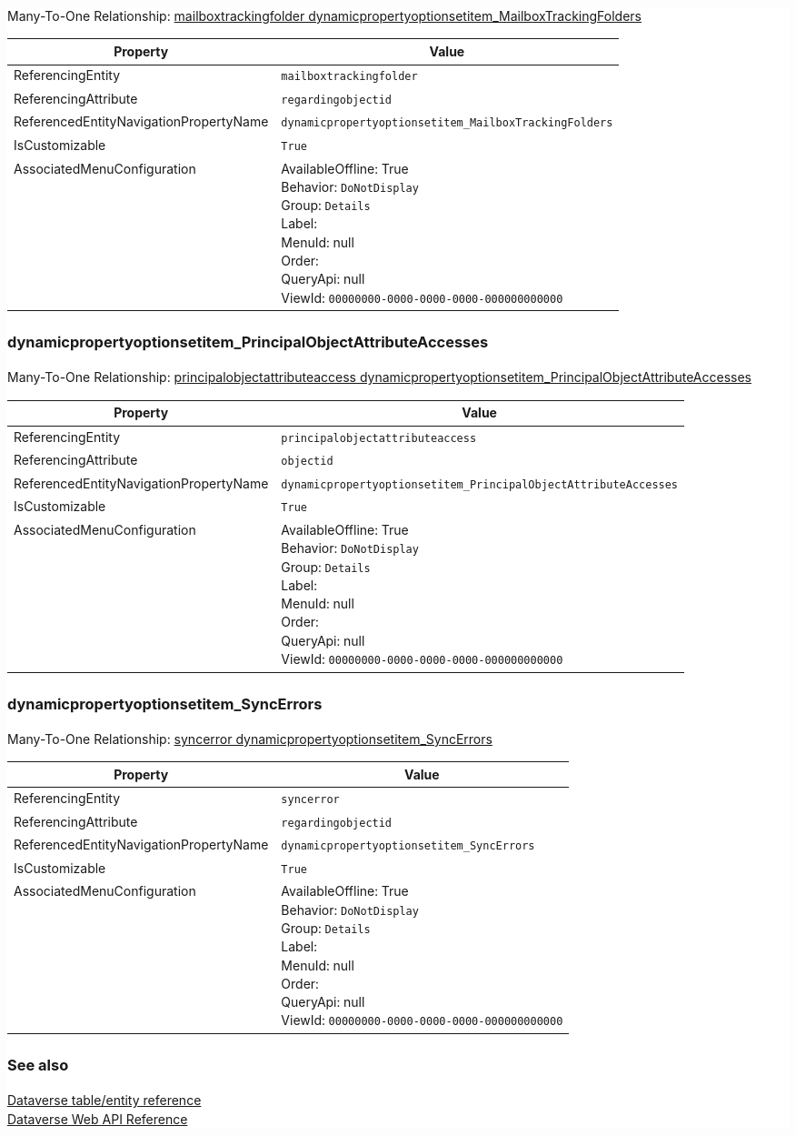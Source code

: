 Many-To-One Relationship: [mailboxtrackingfolder dynamicpropertyoptionsetitem_MailboxTrackingFolders](mailboxtrackingfolder.md#BKMK_dynamicpropertyoptionsetitem_MailboxTrackingFolders)

|Property|Value|
|---|---|
|ReferencingEntity|`mailboxtrackingfolder`|
|ReferencingAttribute|`regardingobjectid`|
|ReferencedEntityNavigationPropertyName|`dynamicpropertyoptionsetitem_MailboxTrackingFolders`|
|IsCustomizable|`True`|
|AssociatedMenuConfiguration|AvailableOffline: True<br />Behavior: `DoNotDisplay`<br />Group: `Details`<br />Label: <br />MenuId: null<br />Order: <br />QueryApi: null<br />ViewId: `00000000-0000-0000-0000-000000000000`|

### <a name="BKMK_dynamicpropertyoptionsetitem_PrincipalObjectAttributeAccesses"></a> dynamicpropertyoptionsetitem_PrincipalObjectAttributeAccesses

Many-To-One Relationship: [principalobjectattributeaccess dynamicpropertyoptionsetitem_PrincipalObjectAttributeAccesses](principalobjectattributeaccess.md#BKMK_dynamicpropertyoptionsetitem_PrincipalObjectAttributeAccesses)

|Property|Value|
|---|---|
|ReferencingEntity|`principalobjectattributeaccess`|
|ReferencingAttribute|`objectid`|
|ReferencedEntityNavigationPropertyName|`dynamicpropertyoptionsetitem_PrincipalObjectAttributeAccesses`|
|IsCustomizable|`True`|
|AssociatedMenuConfiguration|AvailableOffline: True<br />Behavior: `DoNotDisplay`<br />Group: `Details`<br />Label: <br />MenuId: null<br />Order: <br />QueryApi: null<br />ViewId: `00000000-0000-0000-0000-000000000000`|

### <a name="BKMK_dynamicpropertyoptionsetitem_SyncErrors"></a> dynamicpropertyoptionsetitem_SyncErrors

Many-To-One Relationship: [syncerror dynamicpropertyoptionsetitem_SyncErrors](syncerror.md#BKMK_dynamicpropertyoptionsetitem_SyncErrors)

|Property|Value|
|---|---|
|ReferencingEntity|`syncerror`|
|ReferencingAttribute|`regardingobjectid`|
|ReferencedEntityNavigationPropertyName|`dynamicpropertyoptionsetitem_SyncErrors`|
|IsCustomizable|`True`|
|AssociatedMenuConfiguration|AvailableOffline: True<br />Behavior: `DoNotDisplay`<br />Group: `Details`<br />Label: <br />MenuId: null<br />Order: <br />QueryApi: null<br />ViewId: `00000000-0000-0000-0000-000000000000`|



### See also

[Dataverse table/entity reference](../about-entity-reference.md)  
[Dataverse Web API Reference](/power-apps/developer/data-platform/webapi/reference/about)   

